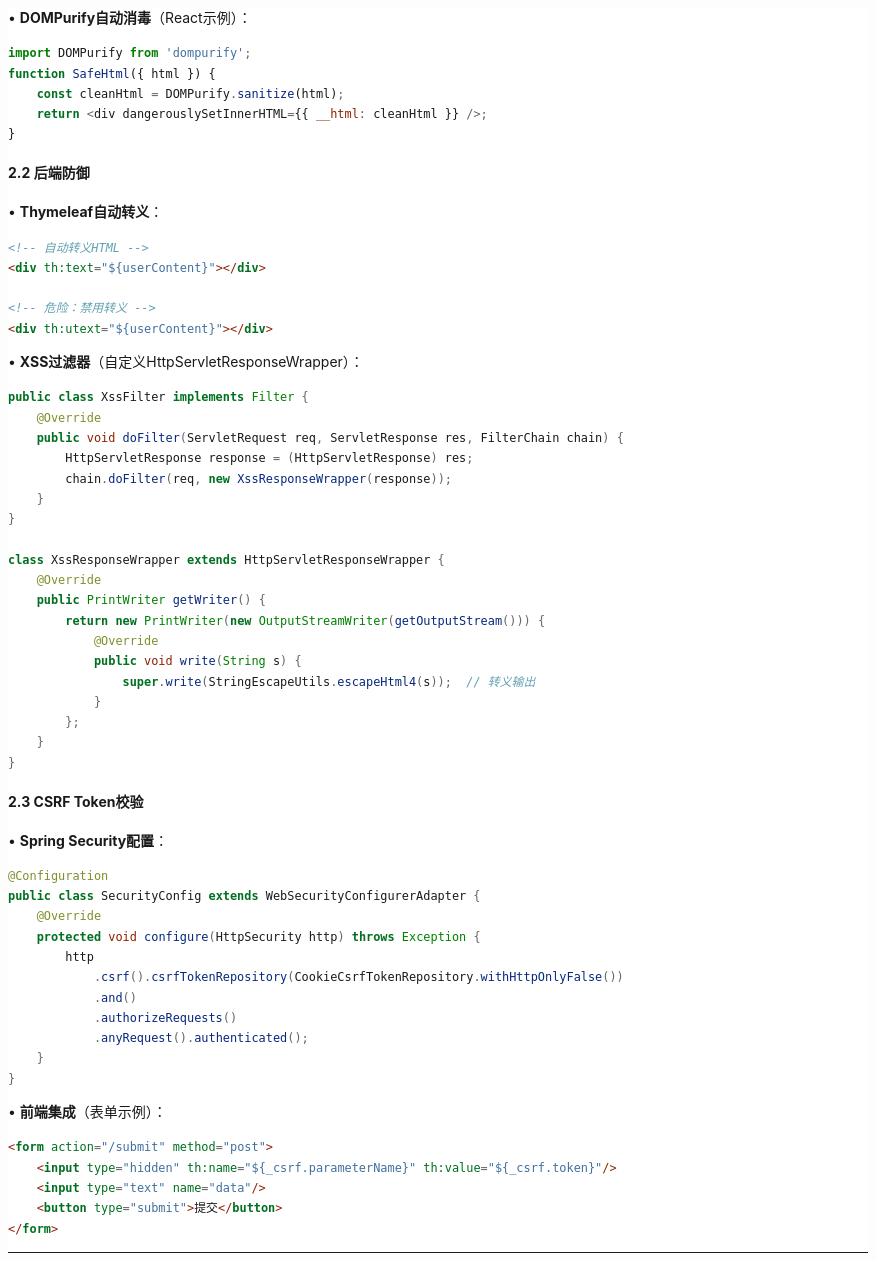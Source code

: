 • **DOMPurify自动消毒**（React示例）：  
  ```javascript  
  import DOMPurify from 'dompurify';  
  function SafeHtml({ html }) {  
      const cleanHtml = DOMPurify.sanitize(html);  
      return <div dangerouslySetInnerHTML={{ __html: cleanHtml }} />;  
  }  
  ```

#### **2.2 后端防御**  
• **Thymeleaf自动转义**：  
  ```html  
  <!-- 自动转义HTML -->  
  <div th:text="${userContent}"></div>  
  
  <!-- 危险：禁用转义 -->  
  <div th:utext="${userContent}"></div>  
  ```

• **XSS过滤器**（自定义HttpServletResponseWrapper）：  
  ```java  
  public class XssFilter implements Filter {  
      @Override  
      public void doFilter(ServletRequest req, ServletResponse res, FilterChain chain) {  
          HttpServletResponse response = (HttpServletResponse) res;  
          chain.doFilter(req, new XssResponseWrapper(response));  
      }  
  }  
  
  class XssResponseWrapper extends HttpServletResponseWrapper {  
      @Override  
      public PrintWriter getWriter() {  
          return new PrintWriter(new OutputStreamWriter(getOutputStream())) {  
              @Override  
              public void write(String s) {  
                  super.write(StringEscapeUtils.escapeHtml4(s));  // 转义输出  
              }  
          };  
      }  
  }  
  ```

#### **2.3 CSRF Token校验**  
• **Spring Security配置**：  
  ```java  
  @Configuration  
  public class SecurityConfig extends WebSecurityConfigurerAdapter {  
      @Override  
      protected void configure(HttpSecurity http) throws Exception {  
          http  
              .csrf().csrfTokenRepository(CookieCsrfTokenRepository.withHttpOnlyFalse())  
              .and()  
              .authorizeRequests()  
              .anyRequest().authenticated();  
      }  
  }  
  ```
• **前端集成**（表单示例）：  
  ```html  
  <form action="/submit" method="post">  
      <input type="hidden" th:name="${_csrf.parameterName}" th:value="${_csrf.token}"/>  
      <input type="text" name="data"/>  
      <button type="submit">提交</button>  
  </form>  
  ```

---